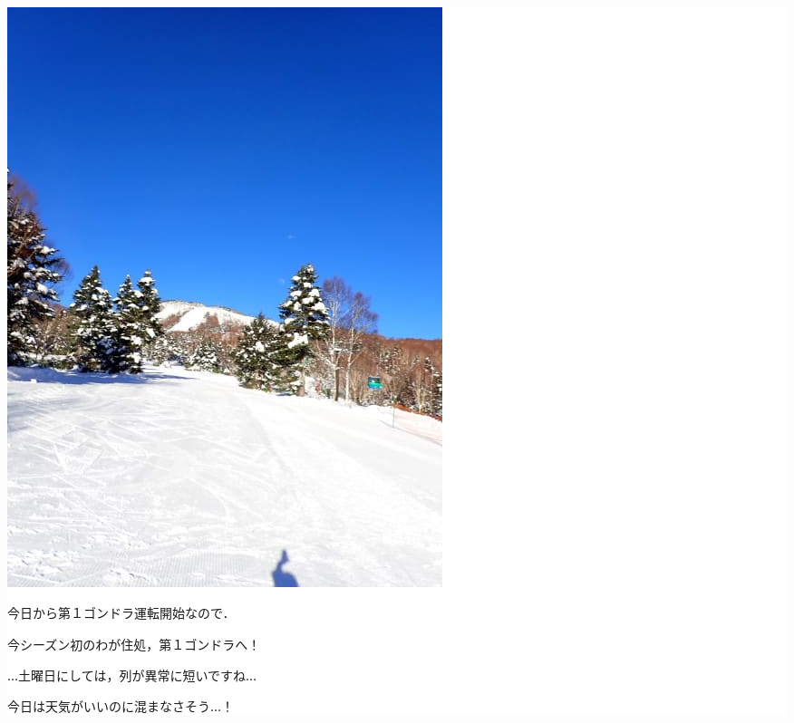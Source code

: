 ![273bf12f9ae60215b249cb76fc35b6e5.jpg](images/273bf12f9ae60215b249cb76fc35b6e5.jpg)







今日から第１ゴンドラ運転開始なので．


今シーズン初のわが住処，第１ゴンドラへ！


…土曜日にしては，列が異常に短いですね…


今日は天気がいいのに混まなさそう…！



